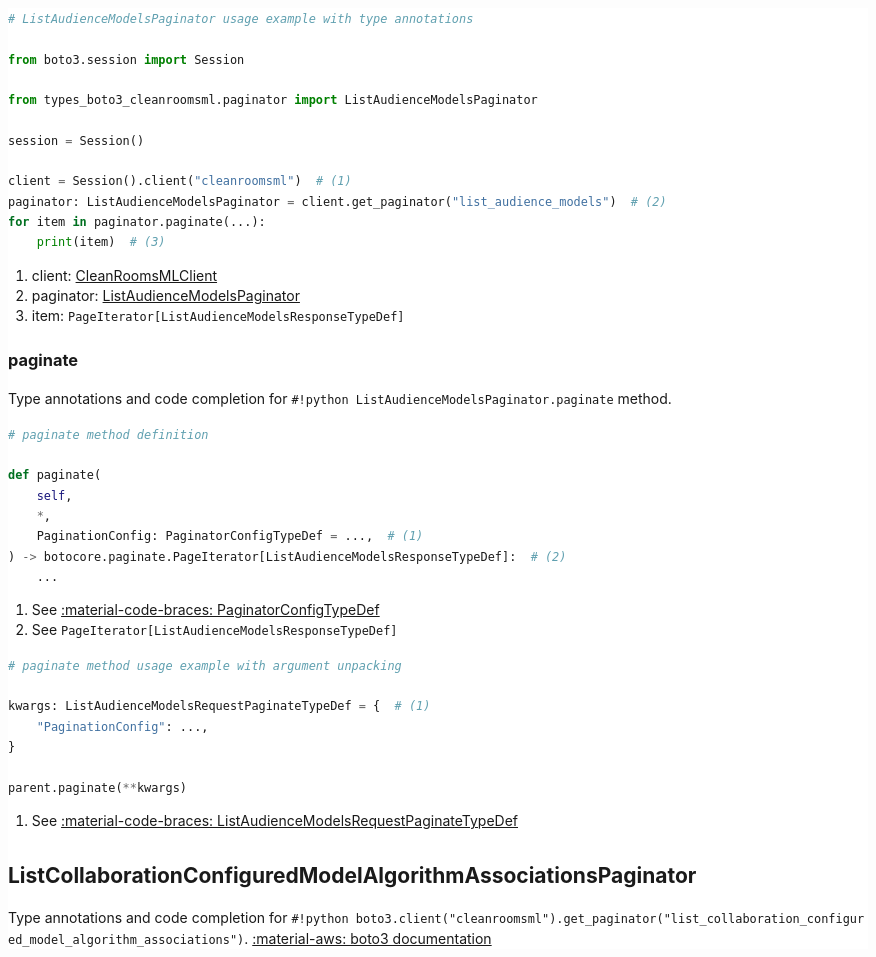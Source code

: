 ```python
# ListAudienceModelsPaginator usage example with type annotations

from boto3.session import Session

from types_boto3_cleanroomsml.paginator import ListAudienceModelsPaginator

session = Session()

client = Session().client("cleanroomsml")  # (1)
paginator: ListAudienceModelsPaginator = client.get_paginator("list_audience_models")  # (2)
for item in paginator.paginate(...):
    print(item)  # (3)
```

1. client: [CleanRoomsMLClient](./client.md)
2. paginator: [ListAudienceModelsPaginator](./paginators.md#listaudiencemodelspaginator)
3. item: `PageIterator[ListAudienceModelsResponseTypeDef]`


### paginate

Type annotations and code completion for `#!python ListAudienceModelsPaginator.paginate` method.

```python
# paginate method definition

def paginate(
    self,
    *,
    PaginationConfig: PaginatorConfigTypeDef = ...,  # (1)
) -> botocore.paginate.PageIterator[ListAudienceModelsResponseTypeDef]:  # (2)
    ...
```

1. See [:material-code-braces: PaginatorConfigTypeDef](./type_defs.md#paginatorconfigtypedef)
2. See `PageIterator[ListAudienceModelsResponseTypeDef]`


```python
# paginate method usage example with argument unpacking

kwargs: ListAudienceModelsRequestPaginateTypeDef = {  # (1)
    "PaginationConfig": ...,
}

parent.paginate(**kwargs)
```

1. See [:material-code-braces: ListAudienceModelsRequestPaginateTypeDef](./type_defs.md#listaudiencemodelsrequestpaginatetypedef)
## ListCollaborationConfiguredModelAlgorithmAssociationsPaginator

Type annotations and code completion for `#!python boto3.client("cleanroomsml").get_paginator("list_collaboration_configured_model_algorithm_associations")`.
[:material-aws: boto3 documentation](https://boto3.amazonaws.com/v1/documentation/api/latest/reference/services/cleanroomsml/paginator/ListCollaborationConfiguredModelAlgorithmAssociations.html#CleanRoomsML.Paginator.ListCollaborationConfiguredModelAlgorithmAssociations)
